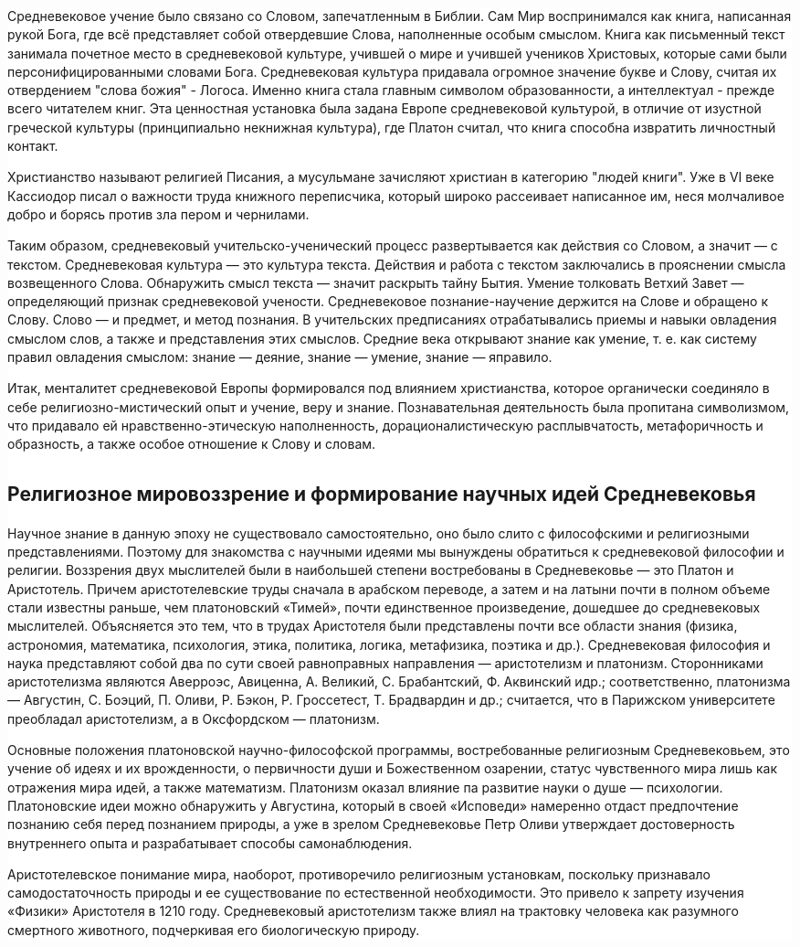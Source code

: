 Средневековое учение было связано со Словом, запечатленным в Библии. Сам Мир воспринимался как книга, написанная рукой Бога, где всё представляет собой отвердевшие Слова, наполненные особым смыслом. Книга как письменный текст занимала почетное место в средневековой культуре, учившей о мире и учившей учеников Христовых, которые сами были персонифицированными словами Бога. Средневековая культура придавала огромное значение букве и Слову, считая их отвердением "слова божия" - Логоса. Именно книга стала главным символом образованности, а интеллектуал - прежде всего читателем книг. Эта ценностная установка была задана Европе средневековой культурой, в отличие от изустной греческой культуры (принципиально некнижная культура), где Платон считал, что книга способна извратить личностный контакт.

Христианство называют религией Писания, а мусульмане зачисляют христиан в категорию "людей книги". Уже в VI веке Кассиодор писал о важности труда книжного переписчика, который широко рассеивает написанное им, неся молчаливое добро и борясь против зла пером и чернилами.

Таким образом, средневековый учительско-ученический процесс развертывается как действия со Словом, а значит — с текстом. Средневековая культура — это культура текста. Действия и работа с текстом заключались в прояснении смысла возвещенного Слова. Обнаружить смысл текста — значит раскрыть тайну Бытия. Умение толковать Ветхий Завет — определяющий признак средневековой учености. Средневековое познание-научение держится на Слове и обращено к Слову. Слово — и предмет, и метод познания. В учительских предписаниях отрабатывались приемы и навыки овладения смыслом слов, а также и представления этих смыслов. Средние века открывают знание как умение, т. е. как систему правил овладения смыслом: знание — деяние, знание — умение, знание — яправило.

Итак, менталитет средневековой Европы формировался под влиянием христианства, которое органически соединяло в себе религиозно-мистический опыт и учение, веру и знание. Познавательная деятельность была пропитана символизмом, что придавало ей нравственно-этическую наполненность, дорационалистическую расплывчатость, метафоричность и образность, а также особое отношение к Слову и словам.

## Религиозное мировоззрение и формирование научных идей Средневековья
Научное знание в данную эпоху не существовало самостоятельно, оно было слито с философскими и религиозными представлениями. Поэтому для знакомства с научными идеями мы вынуждены обратиться к средневековой философии и религии. Воззрения двух мыслителей были в наибольшей степени востребованы в Средневековье — это Платон и Аристотель. Причем аристотелевские труды сначала в арабском переводе, а затем и на латыни почти в полном объеме стали известны раньше, чем платоновский «Тимей», почти единственное произведение, дошедшее до средневековых мыслителей. Объясняется это тем, что в трудах Аристотеля были представлены почти все области знания (физика, астрономия, математика, психология, этика, политика, логика, метафизика, поэтика и др.). Средневековая философия и наука представляют собой два по сути своей равноправных направления — аристотелизм и платонизм. Сторонниками аристотелизма являются Аверроэс, Авиценна, А. Великий, С. Брабантский, Ф. Аквинский идр.; соответственно, платонизма — Августин, С. Боэций, П. Оливи, Р. Бэкон, Р. Гроссетест, Т. Брадвардин и др.; считается, что в Парижском университете преобладал аристотелизм, а в Оксфордском — платонизм.

Основные положения платоновской научно-философской программы, востребованные религиозным Средневековьем, это учение об идеях и их врожденности, о первичности души и Божественном озарении, статус чувственного мира лишь как отражения мира идей, а также математизм. Платонизм оказал влияние па развитие науки о душе — психологии. Платоновские идеи можно обнаружить у Августина, который в своей «Исповеди» намеренно отдаст предпочтение познанию себя перед познанием природы, а уже в зрелом Средневековье Петр Оливи утверждает достоверность внутреннего опыта и разрабатывает способы самонаблюдения.

Аристотелевское понимание мира, наоборот, противоречило религиозным установкам, поскольку признавало самодостаточность природы и ее существование по естественной необходимости. Это привело к запрету изучения «Физики» Аристотеля в 1210 году. Средневековый аристотелизм также влиял на трактовку человека как разумного смертного животного, подчеркивая его биологическую природу.
